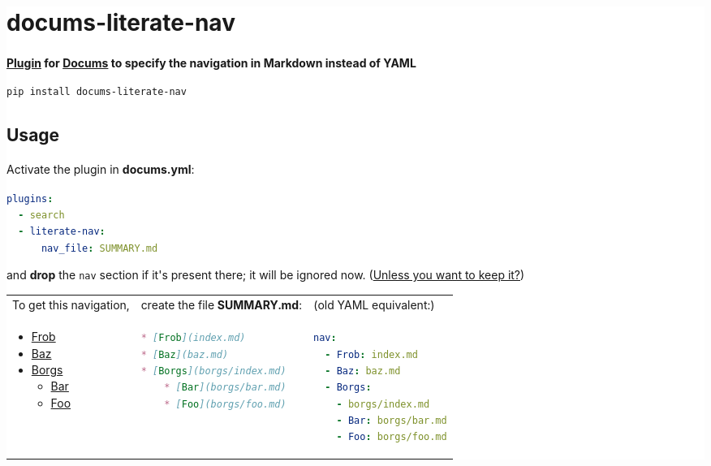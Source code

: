 # docums-literate-nav

**[Plugin] for [Docums] to specify the navigation in Markdown instead of YAML**

```shell
pip install docums-literate-nav
```

[docums]: https://documsapp.github.io/docums/
[plugin]: https://documsapp.github.io/docums/user-guide/plugins/

## Usage

Activate the plugin in **docums.yml**:

```yaml
plugins:
  - search
  - literate-nav:
      nav_file: SUMMARY.md
```

and **drop** the `nav` section if it's present there; it will be ignored now. ([Unless you want to keep it?](#hybrid-nav))

<table markdown="1"><tr>
<td>To get this navigation,</td>
<td>create the file <b>SUMMARY.md</b>:</td>
<td>(old YAML equivalent:)</td>
</tr><tr><td>

* [Frob](#index.md)
* [Baz](#baz.md)
* [Borgs](#borgs/index.md)
    * [Bar](#borgs/bar.md)
    * [Foo](#borgs/foo.md)

</td><td>

```markdown
* [Frob](index.md)
* [Baz](baz.md)
* [Borgs](borgs/index.md)
    * [Bar](borgs/bar.md)
    * [Foo](borgs/foo.md)
```

</td><td>

```yaml
nav:
  - Frob: index.md
  - Baz: baz.md
  - Borgs:
    - borgs/index.md
    - Bar: borgs/bar.md
    - Foo: borgs/foo.md
```


[docums-nav]: https://documsapp.github.io/docums/user-guide/writing-your-docs/#configure-pages-and-navigation
[docs_dir]: https://documsapp.github.io/docums/user-guide/configuration/#docs_dir